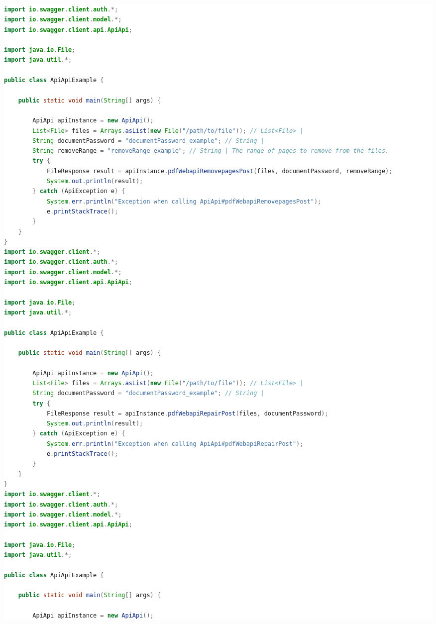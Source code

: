 ```java
import io.swagger.client.auth.*;
import io.swagger.client.model.*;
import io.swagger.client.api.ApiApi;

import java.io.File;
import java.util.*;

public class ApiApiExample {

    public static void main(String[] args) {
        
        ApiApi apiInstance = new ApiApi();
        List<File> files = Arrays.asList(new File("/path/to/file")); // List<File> | 
        String documentPassword = "documentPassword_example"; // String | 
        String removeRange = "removeRange_example"; // String | The range of pages to remove from the files.
        try {
            FileResponse result = apiInstance.pdfWebapiRemovepagesPost(files, documentPassword, removeRange);
            System.out.println(result);
        } catch (ApiException e) {
            System.err.println("Exception when calling ApiApi#pdfWebapiRemovepagesPost");
            e.printStackTrace();
        }
    }
}
import io.swagger.client.*;
import io.swagger.client.auth.*;
import io.swagger.client.model.*;
import io.swagger.client.api.ApiApi;

import java.io.File;
import java.util.*;

public class ApiApiExample {

    public static void main(String[] args) {
        
        ApiApi apiInstance = new ApiApi();
        List<File> files = Arrays.asList(new File("/path/to/file")); // List<File> | 
        String documentPassword = "documentPassword_example"; // String | 
        try {
            FileResponse result = apiInstance.pdfWebapiRepairPost(files, documentPassword);
            System.out.println(result);
        } catch (ApiException e) {
            System.err.println("Exception when calling ApiApi#pdfWebapiRepairPost");
            e.printStackTrace();
        }
    }
}
import io.swagger.client.*;
import io.swagger.client.auth.*;
import io.swagger.client.model.*;
import io.swagger.client.api.ApiApi;

import java.io.File;
import java.util.*;

public class ApiApiExample {

    public static void main(String[] args) {
        
        ApiApi apiInstance = new ApiApi();
```